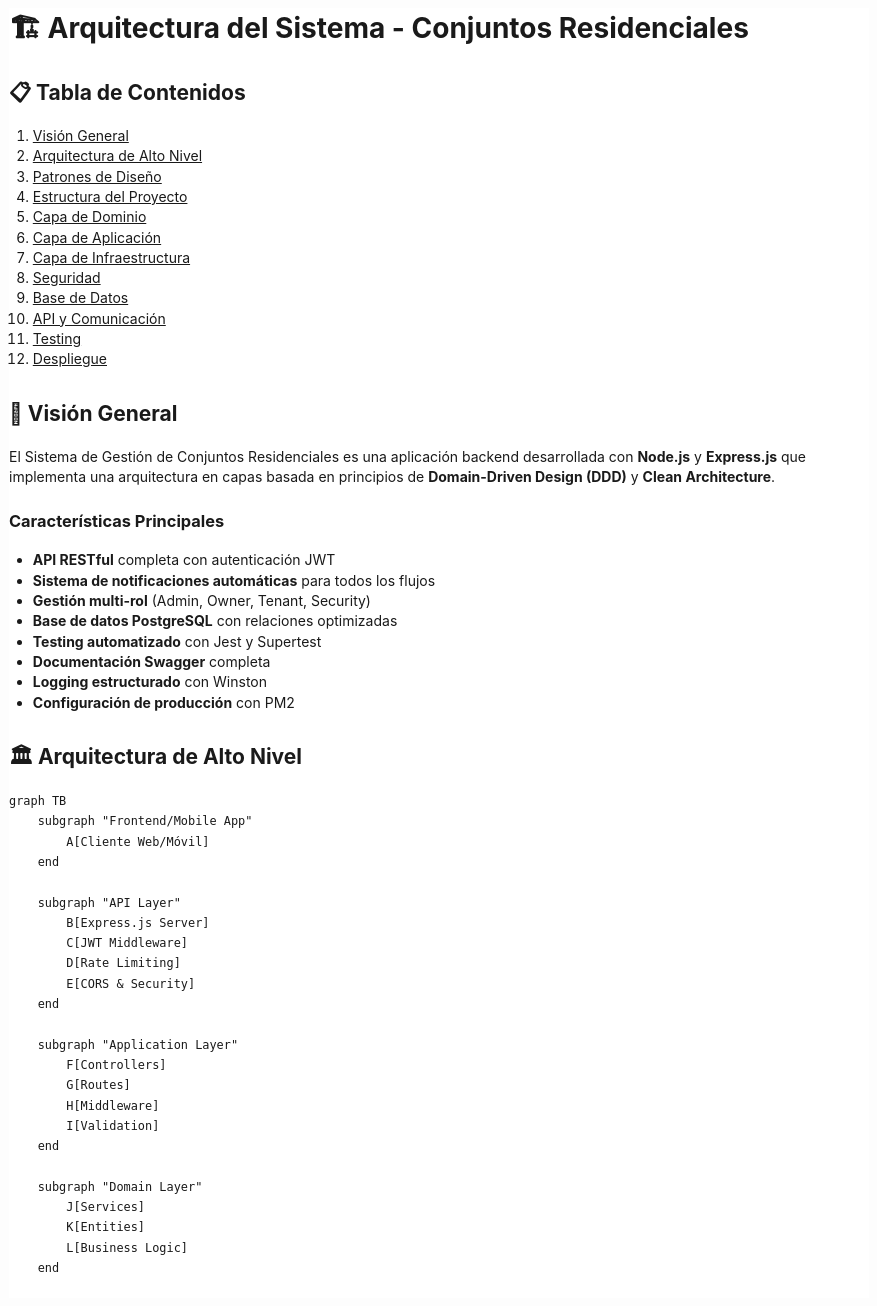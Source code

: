 # 🏗️ Arquitectura del Sistema - Conjuntos Residenciales

## 📋 Tabla de Contenidos

1. [Visión General](#-visión-general)
2. [Arquitectura de Alto Nivel](#-arquitectura-de-alto-nivel)
3. [Patrones de Diseño](#-patrones-de-diseño)
4. [Estructura del Proyecto](#-estructura-del-proyecto)
5. [Capa de Dominio](#-capa-de-dominio)
6. [Capa de Aplicación](#-capa-de-aplicación)
7. [Capa de Infraestructura](#-capa-de-infraestructura)
8. [Seguridad](#-seguridad)
9. [Base de Datos](#-base-de-datos)
10. [API y Comunicación](#-api-y-comunicación)
11. [Testing](#-testing)
12. [Despliegue](#-despliegue)

## 🎯 Visión General

El Sistema de Gestión de Conjuntos Residenciales es una aplicación backend desarrollada con **Node.js** y **Express.js** que implementa una arquitectura en capas basada en principios de **Domain-Driven Design (DDD)** y **Clean Architecture**.

### Características Principales
- **API RESTful** completa con autenticación JWT
- **Sistema de notificaciones automáticas** para todos los flujos
- **Gestión multi-rol** (Admin, Owner, Tenant, Security)
- **Base de datos PostgreSQL** con relaciones optimizadas
- **Testing automatizado** con Jest y Supertest
- **Documentación Swagger** completa
- **Logging estructurado** con Winston
- **Configuración de producción** con PM2

## 🏛️ Arquitectura de Alto Nivel

```mermaid
graph TB
    subgraph "Frontend/Mobile App"
        A[Cliente Web/Móvil]
    end
    
    subgraph "API Layer"
        B[Express.js Server]
        C[JWT Middleware]
        D[Rate Limiting]
        E[CORS & Security]
    end
    
    subgraph "Application Layer"
        F[Controllers]
        G[Routes]
        H[Middleware]
        I[Validation]
    end
    
    subgraph "Domain Layer"
        J[Services]
        K[Entities]
        L[Business Logic]
    end
    
```